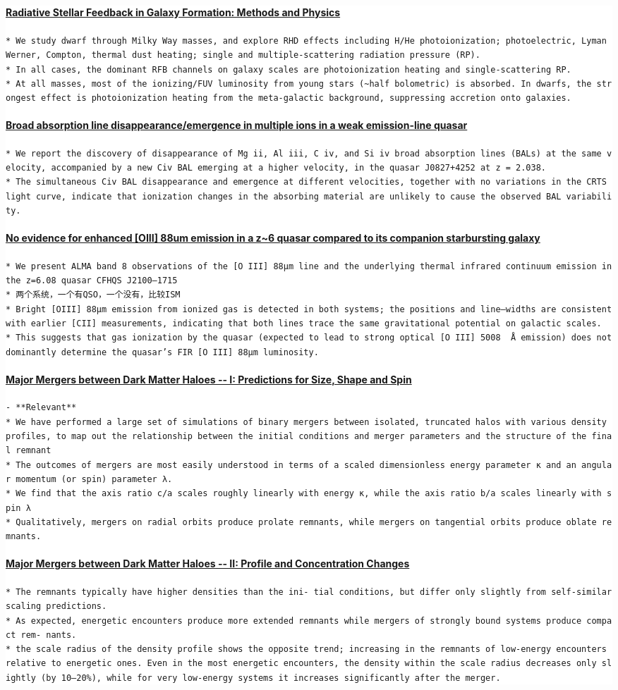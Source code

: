 #### [Radiative Stellar Feedback in Galaxy Formation: Methods and Physics](https://arxiv.org/abs/1812.12437)
    * We study dwarf through Milky Way masses, and explore RHD effects including H/He photoionization; photoelectric, Lyman Werner, Compton, thermal dust heating; single and multiple-scattering radiation pressure (RP).
    * In all cases, the dominant RFB channels on galaxy scales are photoionization heating and single-scattering RP.
    * At all masses, most of the ionizing/FUV luminosity from young stars (~half bolometric) is absorbed. In dwarfs, the strongest effect is photoionization heating from the meta-galactic background, suppressing accretion onto galaxies.


#### [Broad absorption line disappearance/emergence in multiple ions in a weak emission-line quasar](https://arxiv.org/abs/1812.12483)
    * We report the discovery of disappearance of Mg ii, Al iii, C iv, and Si iv broad absorption lines (BALs) at the same velocity, accompanied by a new Civ BAL emerging at a higher velocity, in the quasar J0827+4252 at z = 2.038.
    * The simultaneous Civ BAL disappearance and emergence at different velocities, together with no variations in the CRTS light curve, indicate that ionization changes in the absorbing material are unlikely to cause the observed BAL variability.

#### [No evidence for enhanced [OIII] 88um emission in a z~6 quasar compared to its companion starbursting galaxy](https://arxiv.org/abs/1812.12836)
    * We present ALMA band 8 observations of the [O III] 88μm line and the underlying thermal infrared continuum emission in the z=6.08 quasar CFHQS J2100–1715
    * 两个系统，一个有QSO，一个没有，比较ISM
    * Bright [OIII] 88μm emission from ionized gas is detected in both systems; the positions and line–widths are consistent with earlier [CII] measurements, indicating that both lines trace the same gravitational potential on galactic scales.
    * This suggests that gas ionization by the quasar (expected to lead to strong optical [O III] 5008  ̊A emission) does not dominantly determine the quasar’s FIR [O III] 88μm luminosity.


#### [Major Mergers between Dark Matter Haloes -- I: Predictions for Size, Shape and Spin](https://arxiv.org/abs/1812.12839)
    - **Relevant**
    * We have performed a large set of simulations of binary mergers between isolated, truncated halos with various density profiles, to map out the relationship between the initial conditions and merger parameters and the structure of the final remnant
    * The outcomes of mergers are most easily understood in terms of a scaled dimensionless energy parameter κ and an angular momentum (or spin) parameter λ.
    * We find that the axis ratio c/a scales roughly linearly with energy κ, while the axis ratio b/a scales linearly with spin λ
    * Qualitatively, mergers on radial orbits produce prolate remnants, while mergers on tangential orbits produce oblate remnants.


#### [Major Mergers between Dark Matter Haloes -- II: Profile and Concentration Changes](https://arxiv.org/abs/1812.12844)
    * The remnants typically have higher densities than the ini- tial conditions, but differ only slightly from self-similar scaling predictions.
    * As expected, energetic encounters produce more extended remnants while mergers of strongly bound systems produce compact rem- nants.
    * the scale radius of the density profile shows the opposite trend; increasing in the remnants of low-energy encounters relative to energetic ones. Even in the most energetic encounters, the density within the scale radius decreases only slightly (by 10–20%), while for very low-energy systems it increases significantly after the merger.
